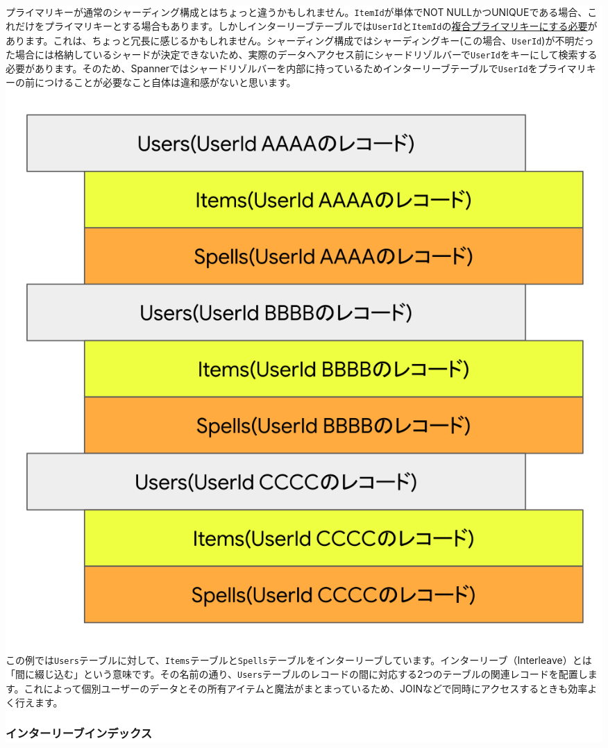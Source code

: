 プライマリキーが通常のシャーディング構成とはちょっと違うかもしれません。`ItemId`が単体でNOT NULLかつUNIQUEである場合、これだけをプライマリキーとする場合もあります。しかしインターリーブテーブルでは`UserId`と`ItemId`の[複合プライマリキーにする必要](https://cloud.google.com/spanner/docs/schema-and-data-model?hl=ja#primary-keys)があります。これは、ちょっと冗長に感じるかもしれません。シャーディング構成ではシャーディングキー(この場合、`UserId`)が不明だった場合には格納しているシャードが決定できないため、実際のデータへアクセス前にシャードリゾルバーで`UserId`をキーにして検索する必要があります。そのため、Spannerではシャードリゾルバーを内部に持っているためインターリーブテーブルで`UserId`をプライマリキーの前につけることが必要なこと自体は違和感がないと思います。

![インターリーブでの物理レイアウト](/images/spanner_interleave_layout.png)

この例では`Users`テーブルに対して、`Items`テーブルと`Spells`テーブルをインターリーブしています。インターリーブ（Interleave）とは「間に綴じ込む」という意味です。その名前の通り、`Users`テーブルのレコードの間に対応する2つのテーブルの関連レコードを配置します。これによって個別ユーザーのデータとその所有アイテムと魔法がまとまっているため、JOINなどで同時にアクセスするときも効率よく行えます。

### インターリーブインデックス
